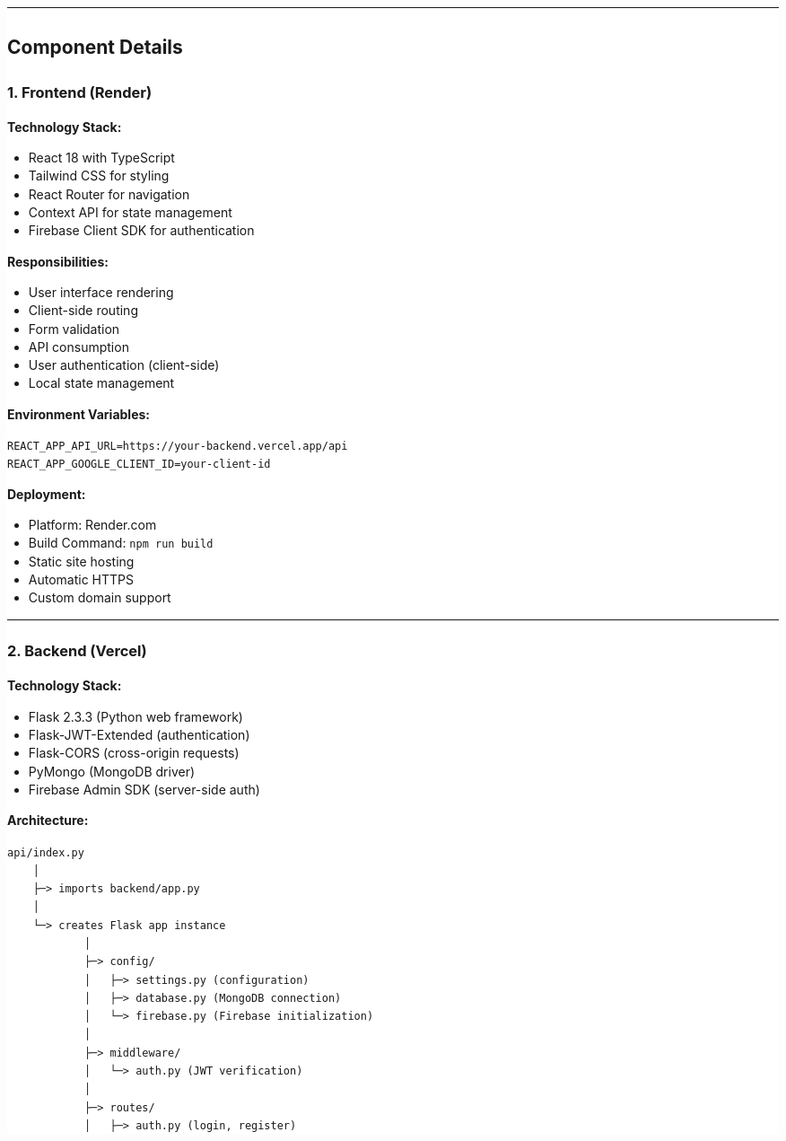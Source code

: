 ```
```

---

## Component Details

### 1. Frontend (Render)

**Technology Stack:**
- React 18 with TypeScript
- Tailwind CSS for styling
- React Router for navigation
- Context API for state management
- Firebase Client SDK for authentication

**Responsibilities:**
- User interface rendering
- Client-side routing
- Form validation
- API consumption
- User authentication (client-side)
- Local state management

**Environment Variables:**
```env
REACT_APP_API_URL=https://your-backend.vercel.app/api
REACT_APP_GOOGLE_CLIENT_ID=your-client-id
```

**Deployment:**
- Platform: Render.com
- Build Command: `npm run build`
- Static site hosting
- Automatic HTTPS
- Custom domain support

---

### 2. Backend (Vercel)

**Technology Stack:**
- Flask 2.3.3 (Python web framework)
- Flask-JWT-Extended (authentication)
- Flask-CORS (cross-origin requests)
- PyMongo (MongoDB driver)
- Firebase Admin SDK (server-side auth)

**Architecture:**

```
api/index.py
    │
    ├─> imports backend/app.py
    │
    └─> creates Flask app instance
            │
            ├─> config/
            │   ├─> settings.py (configuration)
            │   ├─> database.py (MongoDB connection)
            │   └─> firebase.py (Firebase initialization)
            │
            ├─> middleware/
            │   └─> auth.py (JWT verification)
            │
            ├─> routes/
            │   ├─> auth.py (login, register)
```